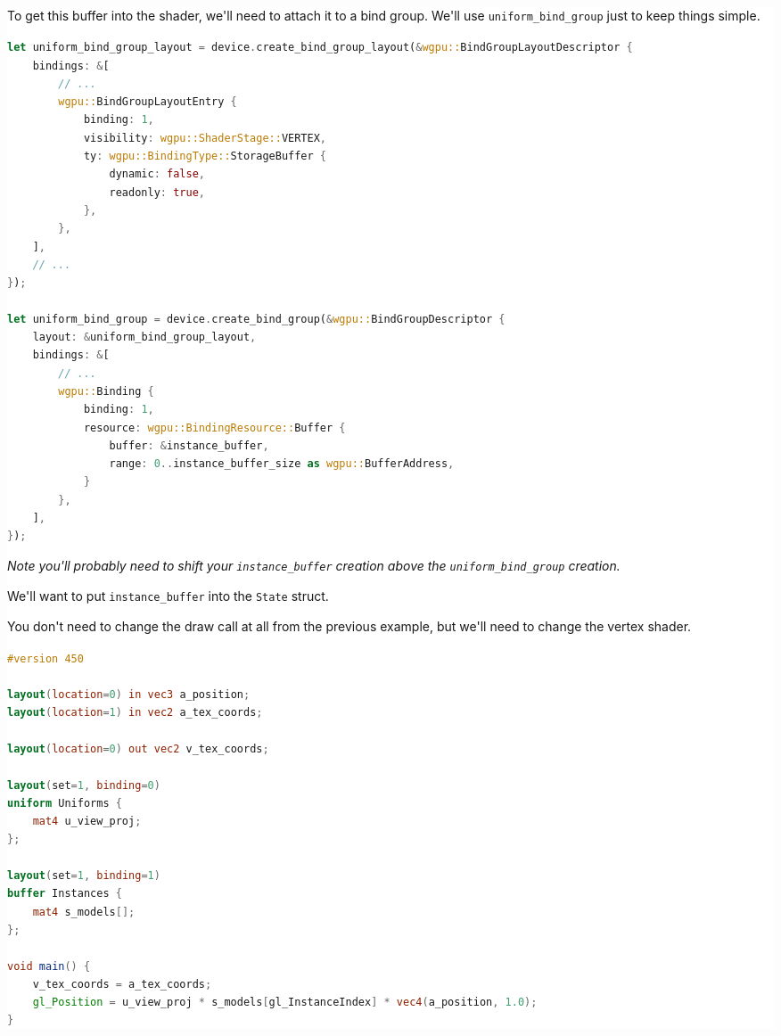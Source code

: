 To get this buffer into the shader, we'll need to attach it to a bind group. We'll use `uniform_bind_group` just to keep things simple.

```rust
let uniform_bind_group_layout = device.create_bind_group_layout(&wgpu::BindGroupLayoutDescriptor {
    bindings: &[
        // ...
        wgpu::BindGroupLayoutEntry {
            binding: 1,
            visibility: wgpu::ShaderStage::VERTEX,
            ty: wgpu::BindingType::StorageBuffer {
                dynamic: false,
                readonly: true,
            },
        },
    ],
    // ...
});

let uniform_bind_group = device.create_bind_group(&wgpu::BindGroupDescriptor {
    layout: &uniform_bind_group_layout,
    bindings: &[
        // ...
        wgpu::Binding {
            binding: 1,
            resource: wgpu::BindingResource::Buffer {
                buffer: &instance_buffer,
                range: 0..instance_buffer_size as wgpu::BufferAddress,
            }
        },
    ],
});
```

*Note you'll probably need to shift your `instance_buffer` creation above the `uniform_bind_group` creation.*

We'll want to put `instance_buffer` into the `State` struct.

You don't need to change the draw call at all from the previous example, but we'll need to change the vertex shader.

```glsl
#version 450

layout(location=0) in vec3 a_position;
layout(location=1) in vec2 a_tex_coords;

layout(location=0) out vec2 v_tex_coords;

layout(set=1, binding=0)
uniform Uniforms {
    mat4 u_view_proj;
};

layout(set=1, binding=1)
buffer Instances {
    mat4 s_models[];
};

void main() {
    v_tex_coords = a_tex_coords;
    gl_Position = u_view_proj * s_models[gl_InstanceIndex] * vec4(a_position, 1.0);
}
```
